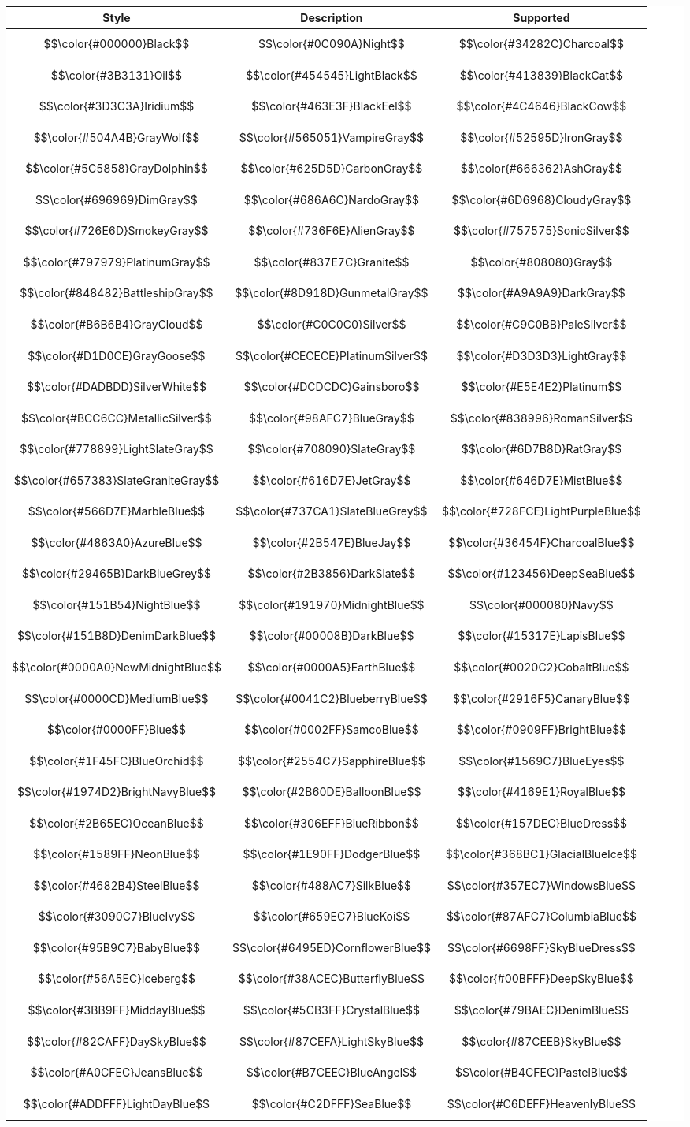 | Style | Description | Supported |
|-|-|-|
|$$\color{#000000}Black$$|$$\color{#0C090A}Night$$|$$\color{#34282C}Charcoal$$|
|$$\color{#3B3131}Oil$$|$$\color{#454545}LightBlack$$|$$\color{#413839}BlackCat$$|
|$$\color{#3D3C3A}Iridium$$|$$\color{#463E3F}BlackEel$$|$$\color{#4C4646}BlackCow$$|
|$$\color{#504A4B}GrayWolf$$|$$\color{#565051}VampireGray$$|$$\color{#52595D}IronGray$$|
|$$\color{#5C5858}GrayDolphin$$|$$\color{#625D5D}CarbonGray$$|$$\color{#666362}AshGray$$|
|$$\color{#696969}DimGray$$|$$\color{#686A6C}NardoGray$$|$$\color{#6D6968}CloudyGray$$|
|$$\color{#726E6D}SmokeyGray$$|$$\color{#736F6E}AlienGray$$|$$\color{#757575}SonicSilver$$|
|$$\color{#797979}PlatinumGray$$|$$\color{#837E7C}Granite$$|$$\color{#808080}Gray$$|
|$$\color{#848482}BattleshipGray$$|$$\color{#8D918D}GunmetalGray$$|$$\color{#A9A9A9}DarkGray$$|
|$$\color{#B6B6B4}GrayCloud$$|$$\color{#C0C0C0}Silver$$|$$\color{#C9C0BB}PaleSilver$$|
|$$\color{#D1D0CE}GrayGoose$$|$$\color{#CECECE}PlatinumSilver$$|$$\color{#D3D3D3}LightGray$$|
|$$\color{#DADBDD}SilverWhite$$|$$\color{#DCDCDC}Gainsboro$$|$$\color{#E5E4E2}Platinum$$|
|$$\color{#BCC6CC}MetallicSilver$$|$$\color{#98AFC7}BlueGray$$|$$\color{#838996}RomanSilver$$|
|$$\color{#778899}LightSlateGray$$|$$\color{#708090}SlateGray$$|$$\color{#6D7B8D}RatGray$$|
|$$\color{#657383}SlateGraniteGray$$|$$\color{#616D7E}JetGray$$|$$\color{#646D7E}MistBlue$$|
|$$\color{#566D7E}MarbleBlue$$|$$\color{#737CA1}SlateBlueGrey$$|$$\color{#728FCE}LightPurpleBlue$$|
|$$\color{#4863A0}AzureBlue$$|$$\color{#2B547E}BlueJay$$|$$\color{#36454F}CharcoalBlue$$|
|$$\color{#29465B}DarkBlueGrey$$|$$\color{#2B3856}DarkSlate$$|$$\color{#123456}DeepSeaBlue$$|
|$$\color{#151B54}NightBlue$$|$$\color{#191970}MidnightBlue$$|$$\color{#000080}Navy$$|
|$$\color{#151B8D}DenimDarkBlue$$|$$\color{#00008B}DarkBlue$$|$$\color{#15317E}LapisBlue$$|
|$$\color{#0000A0}NewMidnightBlue$$|$$\color{#0000A5}EarthBlue$$|$$\color{#0020C2}CobaltBlue$$|
|$$\color{#0000CD}MediumBlue$$|$$\color{#0041C2}BlueberryBlue$$|$$\color{#2916F5}CanaryBlue$$|
|$$\color{#0000FF}Blue$$|$$\color{#0002FF}SamcoBlue$$|$$\color{#0909FF}BrightBlue$$|
|$$\color{#1F45FC}BlueOrchid$$|$$\color{#2554C7}SapphireBlue$$|$$\color{#1569C7}BlueEyes$$|
|$$\color{#1974D2}BrightNavyBlue$$|$$\color{#2B60DE}BalloonBlue$$|$$\color{#4169E1}RoyalBlue$$|
|$$\color{#2B65EC}OceanBlue$$|$$\color{#306EFF}BlueRibbon$$|$$\color{#157DEC}BlueDress$$|
|$$\color{#1589FF}NeonBlue$$|$$\color{#1E90FF}DodgerBlue$$|$$\color{#368BC1}GlacialBlueIce$$|
|$$\color{#4682B4}SteelBlue$$|$$\color{#488AC7}SilkBlue$$|$$\color{#357EC7}WindowsBlue$$|
|$$\color{#3090C7}BlueIvy$$|$$\color{#659EC7}BlueKoi$$|$$\color{#87AFC7}ColumbiaBlue$$|
|$$\color{#95B9C7}BabyBlue$$|$$\color{#6495ED}CornflowerBlue$$|$$\color{#6698FF}SkyBlueDress$$|
|$$\color{#56A5EC}Iceberg$$|$$\color{#38ACEC}ButterflyBlue$$|$$\color{#00BFFF}DeepSkyBlue$$|
|$$\color{#3BB9FF}MiddayBlue$$|$$\color{#5CB3FF}CrystalBlue$$|$$\color{#79BAEC}DenimBlue$$|
|$$\color{#82CAFF}DaySkyBlue$$|$$\color{#87CEFA}LightSkyBlue$$|$$\color{#87CEEB}SkyBlue$$|
|$$\color{#A0CFEC}JeansBlue$$|$$\color{#B7CEEC}BlueAngel$$|$$\color{#B4CFEC}PastelBlue$$|
|$$\color{#ADDFFF}LightDayBlue$$|$$\color{#C2DFFF}SeaBlue$$|$$\color{#C6DEFF}HeavenlyBlue$$|